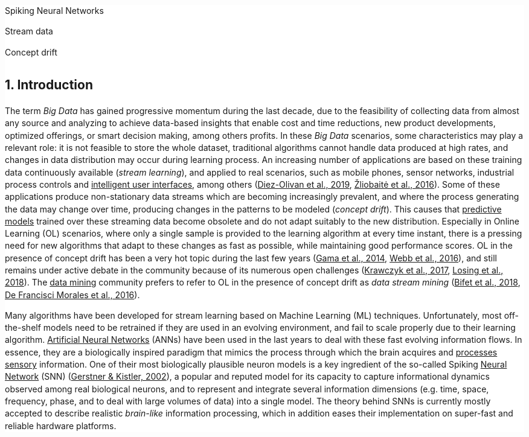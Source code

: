 Spiking Neural Networks

Stream data

Concept drift

## 1\. Introduction

The term *Big Data* has gained progressive momentum during the last decade, due to the feasibility of collecting data from almost any source and analyzing to achieve data-based insights that enable cost and time reductions, new product developments, optimized offerings, or smart decision making, among others profits. In these *Big Data* scenarios, some characteristics may play a relevant role: it is not feasible to store the whole dataset, traditional algorithms cannot handle data produced at high rates, and changes in data distribution may occur during learning process. An increasing number of applications are based on these training data continuously available (*stream learning*), and applied to real scenarios, such as mobile phones, sensor networks, industrial process controls and [intelligent user interfaces](https://www.sciencedirect.com/topics/computer-science/intelligent-user-interface "Learn more about intelligent user interfaces from ScienceDirect's AI-generated Topic Pages"), among others ([Diez-Olivan et al., 2019](https://www.sciencedirect.com/science/article/pii/S0893608019302655#b15), [Žliobaitė et al., 2016](https://www.sciencedirect.com/science/article/pii/S0893608019302655#b77)). Some of these applications produce non-stationary data streams which are becoming increasingly prevalent, and where the process generating the data may change over time, producing changes in the patterns to be modeled (*concept drift*). This causes that [predictive models](https://www.sciencedirect.com/topics/computer-science/predictive-model "Learn more about predictive models from ScienceDirect's AI-generated Topic Pages") trained over these streaming data become obsolete and do not adapt suitably to the new distribution. Especially in Online Learning (OL) scenarios, where only a single sample is provided to the learning algorithm at every time instant, there is a pressing need for new algorithms that adapt to these changes as fast as possible, while maintaining good performance scores. OL in the presence of concept drift has been a very hot topic during the last few years ([Gama et al., 2014](https://www.sciencedirect.com/science/article/pii/S0893608019302655#b21), [Webb et al., 2016](https://www.sciencedirect.com/science/article/pii/S0893608019302655#b73)), and still remains under active debate in the community because of its numerous open challenges ([Krawczyk et al., 2017](https://www.sciencedirect.com/science/article/pii/S0893608019302655#b36), [Losing et al., 2018](https://www.sciencedirect.com/science/article/pii/S0893608019302655#b41)). The [data mining](https://www.sciencedirect.com/topics/computer-science/data-mining "Learn more about data mining from ScienceDirect's AI-generated Topic Pages") community prefers to refer to OL in the presence of concept drift as *data stream mining* ([Bifet et al., 2018](https://www.sciencedirect.com/science/article/pii/S0893608019302655#b6), [De Francisci Morales et al., 2016](https://www.sciencedirect.com/science/article/pii/S0893608019302655#b12)).

Many algorithms have been developed for stream learning based on Machine Learning (ML) techniques. Unfortunately, most off-the-shelf models need to be retrained if they are used in an evolving environment, and fail to scale properly due to their learning algorithm. [Artificial Neural Networks](https://www.sciencedirect.com/topics/computer-science/artificial-neural-network "Learn more about Artificial Neural Networks from ScienceDirect's AI-generated Topic Pages") (ANNs) have been used in the last years to deal with these fast evolving information flows. In essence, they are a biologically inspired paradigm that mimics the process through which the brain acquires and [processes sensory](https://www.sciencedirect.com/topics/neuroscience/sensory-processing "Learn more about processes sensory from ScienceDirect's AI-generated Topic Pages") information. One of their most biologically plausible neuron models is a key ingredient of the so-called Spiking [Neural Network](https://www.sciencedirect.com/topics/neuroscience/neural-networks "Learn more about Neural Network from ScienceDirect's AI-generated Topic Pages") (SNN) ([Gerstner & Kistler, 2002](https://www.sciencedirect.com/science/article/pii/S0893608019302655#b22)), a popular and reputed model for its capacity to capture informational dynamics observed among real biological neurons, and to represent and integrate several information dimensions (e.g. time, space, frequency, phase, and to deal with large volumes of data) into a single model. The theory behind SNNs is currently mostly accepted to describe realistic *brain-like* information processing, which in addition eases their implementation on super-fast and reliable hardware platforms.
